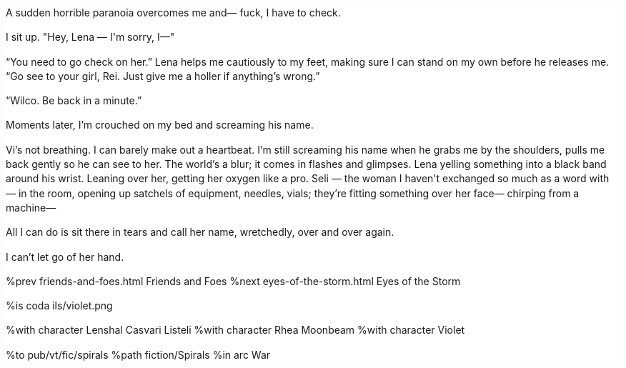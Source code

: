 A sudden horrible paranoia overcomes me and— fuck, I have to check.

I sit up. "Hey, Lena — I'm sorry, I—"

“You need to go check on her.” Lena helps me cautiously to my feet, making sure I can stand on my own before he releases me. “Go see to your girl, Rei. Just give me a holler if anything’s wrong.”

“Wilco. Be back in a minute.”

Moments later, I’m crouched on my bed and screaming his name.

Vi’s not breathing. I can barely make out a heartbeat. I’m still screaming his name when he grabs me by the shoulders, pulls me back gently so he can see to her. The world’s a blur; it comes in flashes and glimpses. Lena yelling something into a black band around his wrist. Leaning over her, getting her oxygen like a pro. Seli — the woman I haven't exchanged so much as a word with — in the room, opening up satchels of equipment, needles, vials; they’re fitting something over her face— chirping from a machine—

All I can do is sit there in tears and call her name, wretchedly, over and over again.

I can’t let go of her hand.

%prev friends-and-foes.html Friends and Foes
%next eyes-of-the-storm.html Eyes of the Storm

%is coda ils/violet.png

%with character Lenshal Casvari Listeli
%with character Rhea Moonbeam
%with character Violet

%to pub/vt/fic/spirals
%path fiction/Spirals
%in arc War
